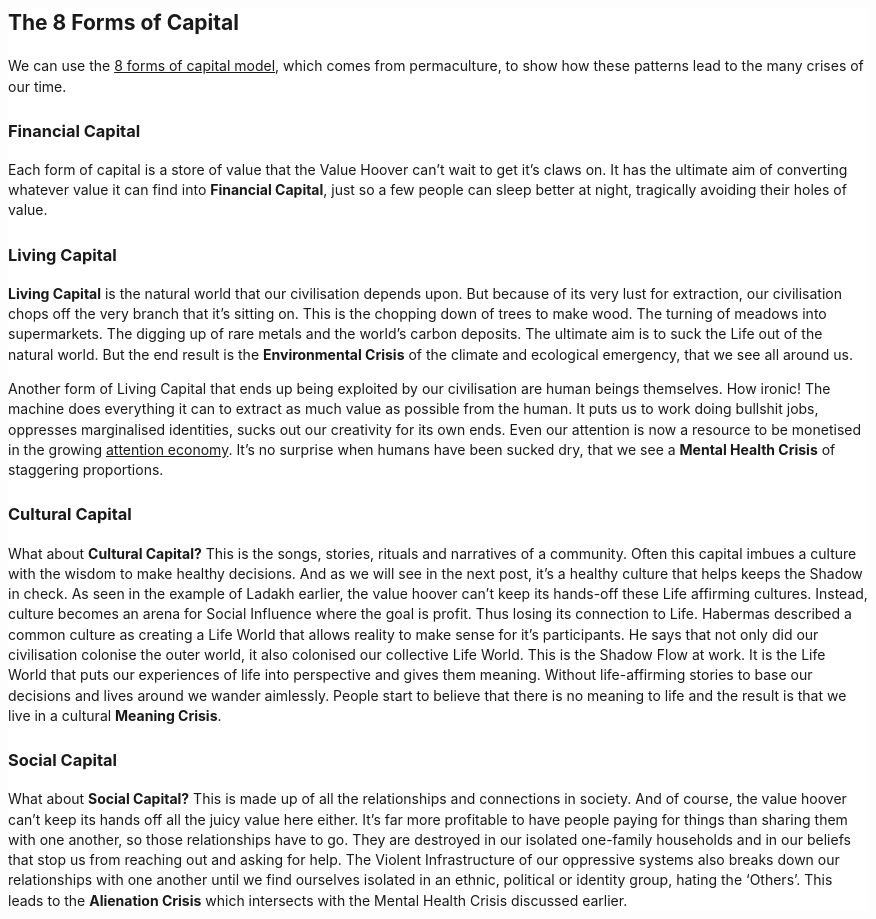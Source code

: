 ## The 8 Forms of Capital

We can use the [8 forms of capital model](http://www.appleseedpermaculture.com/8-forms-of-capital/), which comes from permaculture, to show how these patterns lead to the many crises of our time.

### Financial Capital

Each form of capital is a store of value that the Value Hoover can’t wait to get it’s claws on. It has the ultimate aim of converting whatever value it can find into **Financial Capital**, just so a few people can sleep better at night, tragically avoiding their holes of value.

### Living Capital

**Living Capital** is the natural world that our civilisation depends upon. But because of its very lust for extraction, our civilisation chops off the very branch that it’s sitting on. This is the chopping down of trees to make wood. The turning of meadows into supermarkets. The digging up of rare metals and the world’s carbon deposits. The ultimate aim is to suck the Life out of the natural world. But the end result is the **Environmental Crisis** of the climate and ecological emergency, that we see all around us.

Another form of Living Capital that ends up being exploited by our civilisation are human beings themselves. How ironic! The machine does everything it can to extract as much value as possible from the human. It puts us to work doing bullshit jobs, oppresses marginalised identities, sucks out our creativity for its own ends. Even our attention is now a resource to be monetised in the growing [attention economy](https://www.amazon.co.uk/How-Do-Nothing-Jenny-Odell/dp/1612197493/ref=pd_lpo_3?pd_rd_i=1612197493&psc=1). It’s no surprise when humans have been sucked dry, that we see a **Mental Health Crisis** of staggering proportions.

### Cultural Capital

What about **Cultural Capital?** This is the songs, stories, rituals and narratives of a community. Often this capital imbues a culture with the wisdom to make healthy decisions. And as we will see in the next post, it’s a healthy culture that helps keeps the Shadow in check. As seen in the example of Ladakh earlier, the value hoover can’t keep its hands-off these Life affirming cultures. Instead, culture becomes an arena for Social Influence where the goal is profit. Thus losing its connection to Life. Habermas described a common culture as creating a Life World that allows reality to make sense for it’s participants. He says that not only did our civilisation colonise the outer world, it also colonised our collective Life World. This is the Shadow Flow at work. It is the Life World that puts our experiences of life into perspective and gives them meaning. Without life-affirming stories to base our decisions and lives around we wander aimlessly. People start to believe that there is no meaning to life and the result is that we live in a cultural **Meaning Crisis**.

### Social Capital

What about **Social Capital?** This is made up of all the relationships and connections in society. And of course, the value hoover can’t keep its hands off all the juicy value here either. It’s far more profitable to have people paying for things than sharing them with one another, so those relationships have to go. They are destroyed in our isolated one-family households and in our beliefs that stop us from reaching out and asking for help. The Violent Infrastructure of our oppressive systems also breaks down our relationships with one another until we find ourselves isolated in an ethnic, political or identity group, hating the ‘Others’. This leads to the **Alienation Crisis** which intersects with the Mental Health Crisis discussed earlier.
